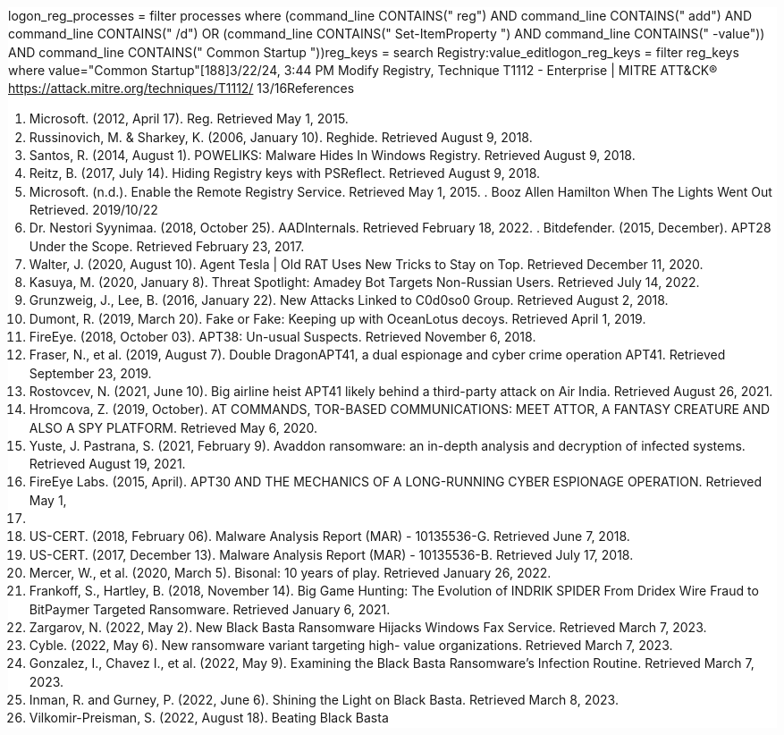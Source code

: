 logon\_reg\_processes = filter processes where (command\_line CONTAINS(" reg") AND
command\_line CONTAINS(" add") AND command\_line CONTAINS(" /d") OR (command\_line
CONTAINS(" Set-ItemProperty ") AND command\_line CONTAINS(" -value")) AND command\_line
CONTAINS(" Common Startup "))reg\_keys = search Registry:value\_editlogon\_reg\_keys =
filter reg\_keys where value="Common Startup"[188]3/22/24, 3:44 PM Modify Registry, Technique T1112 - Enterprise | MITRE ATT&CK®
https://attack.mitre.org/techniques/T1112/ 13/16References
1. Microsoft. (2012, April 17). Reg. Retrieved May 1, 2015.
2. Russinovich, M. & Sharkey, K. (2006, January 10). Reghide.
Retrieved August 9, 2018.
3. Santos, R. (2014, August 1). POWELIKS: Malware Hides In
Windows Registry. Retrieved August 9, 2018.
4. Reitz, B. (2017, July 14). Hiding Registry keys with PSReﬂect.
Retrieved August 9, 2018.
5. Microsoft. (n.d.). Enable the Remote Registry Service. Retrieved
May 1, 2015.
. Booz Allen Hamilton When The Lights Went Out Retrieved.
2019/10/22
7. Dr. Nestori Syynimaa. (2018, October 25). AADInternals. Retrieved
February 18, 2022.
. Bitdefender. (2015, December). APT28 Under the Scope. Retrieved
February 23, 2017.
9. Walter, J. (2020, August 10). Agent Tesla | Old RAT Uses New
Tricks to Stay on Top. Retrieved December 11, 2020.
10. Kasuya, M. (2020, January 8). Threat Spotlight: Amadey Bot
Targets Non-Russian Users. Retrieved July 14, 2022.
11. Grunzweig, J., Lee, B. (2016, January 22). New Attacks Linked to
C0d0so0 Group. Retrieved August 2, 2018.
12. Dumont, R. (2019, March 20). Fake or Fake: Keeping up with
OceanLotus decoys. Retrieved April 1, 2019.
13. FireEye. (2018, October 03). APT38: Un-usual Suspects. Retrieved
November 6, 2018.
14. Fraser, N., et al. (2019, August 7). Double DragonAPT41, a dual
espionage and cyber crime operation APT41. Retrieved September
23, 2019.
15. Rostovcev, N. (2021, June 10). Big airline heist APT41 likely behind
a third-party attack on Air India. Retrieved August 26, 2021.
1. Hromcova, Z. (2019, October). AT COMMANDS, TOR-BASED
COMMUNICATIONS: MEET ATTOR, A FANTASY CREATURE AND
ALSO A SPY PLATFORM. Retrieved May 6, 2020.
17. Yuste, J. Pastrana, S. (2021, February 9). Avaddon ransomware: an
in-depth analysis and decryption of infected systems. Retrieved
August 19, 2021.
1. FireEye Labs. (2015, April). APT30 AND THE MECHANICS OF A
LONG-RUNNING CYBER ESPIONAGE OPERATION. Retrieved May 1,
2015.
19. US-CERT. (2018, February 06). Malware Analysis Report (MAR) -
10135536-G. Retrieved June 7, 2018.
20. US-CERT. (2017, December 13). Malware Analysis Report (MAR) -
10135536-B. Retrieved July 17, 2018.
21. Mercer, W., et al. (2020, March 5). Bisonal: 10 years of play.
Retrieved January 26, 2022.
22. Frankoff, S., Hartley, B. (2018, November 14). Big Game Hunting:
The Evolution of INDRIK SPIDER From Dridex Wire Fraud to
BitPaymer Targeted Ransomware. Retrieved January 6, 2021.
23. Zargarov, N. (2022, May 2). New Black Basta Ransomware Hijacks
Windows Fax Service. Retrieved March 7, 2023.
24. Cyble. (2022, May 6). New ransomware variant targeting high-
value organizations. Retrieved March 7, 2023.
25. Gonzalez, I., Chavez I., et al. (2022, May 9). Examining the Black
Basta Ransomware’s Infection Routine. Retrieved March 7, 2023.
2. Inman, R. and Gurney, P. (2022, June 6). Shining the Light on Black
Basta. Retrieved March 8, 2023.
27. Vilkomir-Preisman, S. (2022, August 18). Beating Black Basta